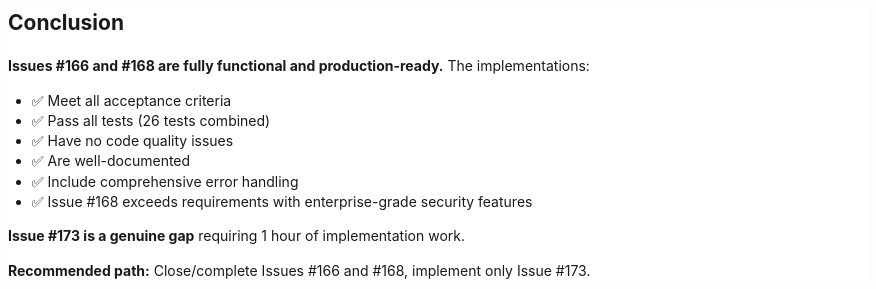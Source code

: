 
## Conclusion

**Issues #166 and #168 are fully functional and production-ready.** The implementations:

- ✅ Meet all acceptance criteria
- ✅ Pass all tests (26 tests combined)
- ✅ Have no code quality issues
- ✅ Are well-documented
- ✅ Include comprehensive error handling
- ✅ Issue #168 exceeds requirements with enterprise-grade security features

**Issue #173 is a genuine gap** requiring 1 hour of implementation work.

**Recommended path:** Close/complete Issues #166 and #168, implement only Issue #173.
